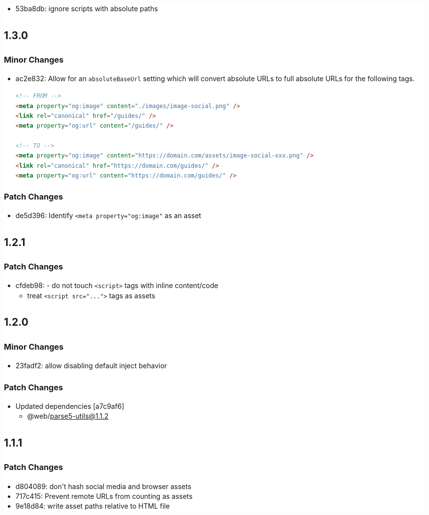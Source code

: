 - 53ba8db: ignore scripts with absolute paths

## 1.3.0

### Minor Changes

- ac2e832: Allow for an `absoluteBaseUrl` setting which will convert absolute URLs to full absolute URLs for the following tags.

  ```html
  <!-- FROM -->
  <meta property="og:image" content="./images/image-social.png" />
  <link rel="canonical" href="/guides/" />
  <meta property="og:url" content="/guides/" />

  <!-- TO -->
  <meta property="og:image" content="https://domain.com/assets/image-social-xxx.png" />
  <link rel="canonical" href="https://domain.com/guides/" />
  <meta property="og:url" content="https://domain.com/guides/" />
  ```

### Patch Changes

- de5d396: Identify `<meta property="og:image"` as an asset

## 1.2.1

### Patch Changes

- cfdeb98: - do not touch `<script>` tags with inline content/code
  - treat `<script src="...">` tags as assets

## 1.2.0

### Minor Changes

- 23fadf2: allow disabling default inject behavior

### Patch Changes

- Updated dependencies [a7c9af6]
  - @web/parse5-utils@1.1.2

## 1.1.1

### Patch Changes

- d804089: don't hash social media and browser assets
- 717c415: Prevent remote URLs from counting as assets
- 9e18d84: write asset paths relative to HTML file
